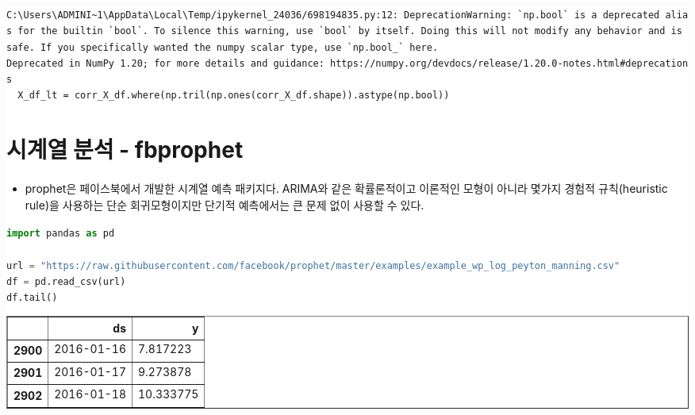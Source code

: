 
    C:\Users\ADMINI~1\AppData\Local\Temp/ipykernel_24036/698194835.py:12: DeprecationWarning: `np.bool` is a deprecated alias for the builtin `bool`. To silence this warning, use `bool` by itself. Doing this will not modify any behavior and is safe. If you specifically wanted the numpy scalar type, use `np.bool_` here.
    Deprecated in NumPy 1.20; for more details and guidance: https://numpy.org/devdocs/release/1.20.0-notes.html#deprecations
      X_df_lt = corr_X_df.where(np.tril(np.ones(corr_X_df.shape)).astype(np.bool))
    


    
    


# 시계열 분석 - fbprophet
- prophet은 페이스북에서 개발한 시계열 예측 패키지다. ARIMA와 같은 확률론적이고 이론적인 모형이 아니라 몇가지 경험적 규칙(heuristic rule)을 사용하는 단순 회귀모형이지만 단기적 예측에서는 큰 문제 없이 사용할 수 있다.


```python
import pandas as pd

url = "https://raw.githubusercontent.com/facebook/prophet/master/examples/example_wp_log_peyton_manning.csv"
df = pd.read_csv(url)
df.tail()
```




<div>
<style scoped>
    .dataframe tbody tr th:only-of-type {
        vertical-align: middle;
    }

    .dataframe tbody tr th {
        vertical-align: top;
    }

    .dataframe thead th {
        text-align: right;
    }
</style>
<table border="1" class="dataframe">
  <thead>
    <tr style="text-align: right;">
      <th></th>
      <th>ds</th>
      <th>y</th>
    </tr>
  </thead>
  <tbody>
    <tr>
      <th>2900</th>
      <td>2016-01-16</td>
      <td>7.817223</td>
    </tr>
    <tr>
      <th>2901</th>
      <td>2016-01-17</td>
      <td>9.273878</td>
    </tr>
    <tr>
      <th>2902</th>
      <td>2016-01-18</td>
      <td>10.333775</td>
    </tr>